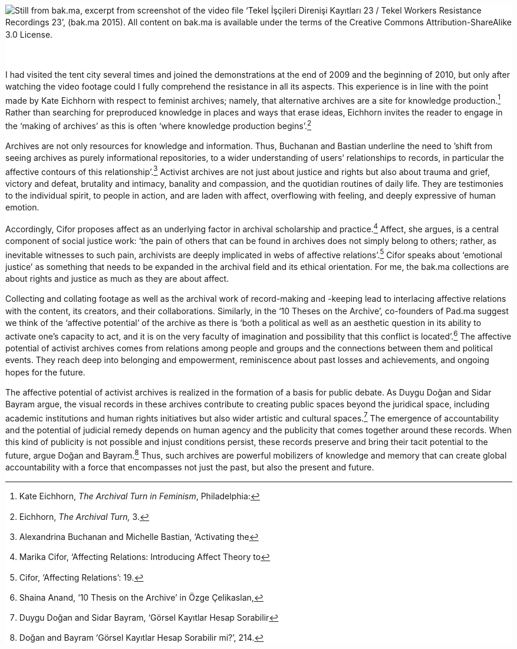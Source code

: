 ![Still from bak.ma, excerpt from screenshot of the video file
‘Tekel İşçileri Direnişi Kayıtları 23 / Tekel Workers Resistance
Recordings 23’, (bak.ma 2015). All content on bak.ma is available under
the terms of the Creative Commons Attribution-ShareAlike 3.0 License.](imgs/2.2.jpg)

<br/>

I had visited the tent city several times and joined the demonstrations
at the end of 2009 and the beginning of 2010, but only after watching
the video footage could I fully comprehend the resistance in all its
aspects. This experience is in line with the point made by Kate Eichhorn
with respect to feminist archives; namely, that alternative archives are
a site for knowledge production.[^04Chapter2_34] Rather than searching for
preproduced knowledge in places and ways that erase ideas, Eichhorn
invites the reader to engage in the ‘making of archives’ as this is
often ‘where knowledge production begins’.[^04Chapter2_35]

Archives are not only resources for knowledge and information. Thus,
Buchanan and Bastian underline the need to ’shift from seeing archives
as purely informational repositories, to a wider understanding of users’
relationships to records, in particular the affective contours of this
relationship’.[^04Chapter2_36] Activist archives are not just about justice and
rights but also about trauma and grief, victory and defeat, brutality
and intimacy, banality and compassion, and the quotidian routines of
daily life. They are testimonies to the individual spirit, to people in
action, and are laden with affect, overflowing with feeling, and deeply
expressive of human emotion.

Accordingly, Cifor proposes affect as an underlying factor in archival
scholarship and practice.[^04Chapter2_37] Affect, she argues, is a central
component of social justice work: ‘the pain of others that can be found
in archives does not simply belong to others; rather, as inevitable
witnesses to such pain, archivists are deeply implicated in webs of
affective relations’.[^04Chapter2_38] Cifor speaks about ‘emotional justice’ as
something that needs to be expanded in the archival field and its
ethical orientation. For me, the bak.ma collections are about rights and
justice as much as they are about affect.

Collecting and collating footage as well as the archival work of
record-making and -keeping lead to interlacing affective relations with
the content, its creators, and their collaborations. Similarly, in the
‘10 Theses on the Archive’, co-founders of Pad.ma suggest we think of
the ‘affective potential’ of the archive as there is ‘both a political
as well as an aesthetic question in its ability to activate one’s
capacity to act, and it is on the very faculty of imagination and
possibility that this conflict is located’.[^04Chapter2_39] The affective potential
of activist archives comes from relations among people and groups and
the connections between them and political events. They reach deep into
belonging and empowerment, reminiscence about past losses and
achievements, and ongoing hopes for the future.

The affective potential of activist archives is realized in the
formation of a basis for public debate. As Duygu Doğan and Sidar Bayram
argue, the visual records in these archives contribute to creating
public spaces beyond the juridical space, including academic
institutions and human rights initiatives but also wider artistic and
cultural spaces.[^04Chapter2_40] The emergence of accountability and the potential
of judicial remedy depends on human agency and the publicity that comes
together around these records. When this kind of publicity is not
possible and injust conditions persist, these records preserve and bring
their tacit potential to the future, argue Doğan and Bayram.[^04Chapter2_41] Thus,
such archives are powerful mobilizers of knowledge and memory that can
create global accountability with a force that encompasses not just the
past, but also the present and future.


[^04Chapter2_1]: Videoccupy YouTube page,
[^04Chapter2_2]: Among the media collectives were Çapul TV (Loot TV), Naber Medya
[^04Chapter2_3]: When the protest transformed into a mass event attacked by the
[^04Chapter2_4]: *Gezi Park Günlüğü / Gezi Park Diary,* <https://bak.ma/CRT/player>
[^04Chapter2_5]: Videoccupy’s call, <https://bak.ma/documents/YX>
[^04Chapter2_6]: Kylie Message, *Collecting Activism, Archiving Occupy Wall
[^04Chapter2_7]: Zander Arnao, ‘Why Monopolies Rule the Internet and How We Can
[^04Chapter2_8]: Pad.ma (Public Access Digital Media Archive),
[^04Chapter2_9]: Pan.do/ra, <http://pan.do/ra>.
[^04Chapter2_10]: Pad.ma, ‘About’, <https://pad.ma/about>.
[^04Chapter2_11]: Thousands of people attended funerals and commemorations for
[^04Chapter2_12]: Poster: ‘Urgent: I haven’t washed for two days, send a TOMA
[^04Chapter2_13]: Aidan McGarry, Itir Erhart, Hande Eslen-Ziya, Olu Jenzen and Umut
[^04Chapter2_14]: In the (Turkish language) video, ‘Neden Gezi Parkındayız?’ (Why
[^04Chapter2_15]: Seyri Sokak (Street Watch), Videoccupy, İnadına Haber (News
[^04Chapter2_16]: Ülkü Doğanay and İlkay Kara, ‘Video Activism in Turkey as a Case
[^04Chapter2_17]: Doğanay and Kara ‘’Video Activism in Turkey’: 10.
[^04Chapter2_18]: Özge Özdüzen, ‘Bearing Witness to Authoritarianism and Commoning
[^04Chapter2_19]: vidyokolektif YouTube page,
[^04Chapter2_20]: Berenice Fisher and Joan Tronto, ‘Toward a Feminist Theory of
[^04Chapter2_21]: Fisher and Toronto, ‘Toward a Feminist Theory’: 40.
[^04Chapter2_22]: Ashraful Alam and Donna Houston, ‘Rethinking Care as Alternate
[^04Chapter2_23]: Alam and Houston, ‘Rethinking Care’: 2.
[^04Chapter2_24]: Michelle Caswell and Marika Cifor, ‘From Human Rights to Feminist
[^04Chapter2_25]: Caswell and Cifor, ‘From Human Rights to Feminist Ethics’: 25.
[^04Chapter2_26]: Caswell and Cifor, ‘From Human Rights to Feminist Ethics’: 24.
[^04Chapter2_27]: Daniela Agostinho, ‘Care’ in Nanna Bonde Thylstrup, Daniela
[^04Chapter2_28]: Becoming a user on most of the pan.do/ra archives is very simple.
[^04Chapter2_29]: Ulus S. Baker, ‘Normal Citizens Get Lost’, 1996,
[^04Chapter2_30]: For example, the other two pan.do/ra archives that have political
[^04Chapter2_31]: The Artıkişler video collective was formed by a group of
[^04Chapter2_32]: Sendika TV is a joint project of the news portal,
[^04Chapter2_33]: The resistance started in December 2009 following the
[^04Chapter2_34]: Kate Eichhorn, *The Archival Turn in Feminism*, Philadelphia:
[^04Chapter2_35]: Eichhorn, *The Archival Turn,* 3.
[^04Chapter2_36]: Alexandrina Buchanan and Michelle Bastian, ‘Activating the
[^04Chapter2_37]: Marika Cifor, ‘Affecting Relations: Introducing Affect Theory to
[^04Chapter2_38]: Cifor, ‘Affecting Relations’: 19.
[^04Chapter2_39]: Shaina Anand, ‘10 Thesis on the Archive’ in Özge Çelikaslan,
[^04Chapter2_40]: Duygu Doğan and Sidar Bayram, ‘Görsel Kayıtlar Hesap Sorabilir
[^04Chapter2_41]: Doğan and Bayram ‘Görsel Kayıtlar Hesap Sorabilir mi?’, 214.
[^04Chapter2_42]: Users of bak.ma can create public, private, or group collections
[^04Chapter2_43]: The number of visitors (non-registered users) varies each month
